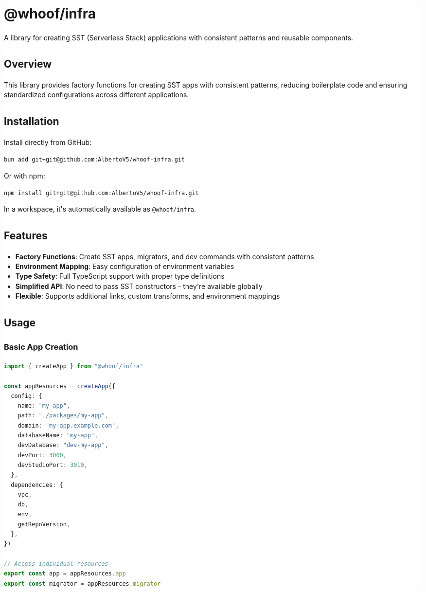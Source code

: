 # @whoof/infra

A library for creating SST (Serverless Stack) applications with consistent patterns and reusable components.

## Overview

This library provides factory functions for creating SST apps with consistent patterns, reducing boilerplate code and ensuring standardized configurations across different applications.

## Installation

Install directly from GitHub:

```bash
bun add git+git@github.com:AlbertoV5/whoof-infra.git
```

Or with npm:

```bash
npm install git+git@github.com:AlbertoV5/whoof-infra.git
```

In a workspace, it's automatically available as `@whoof/infra`.

## Features

- **Factory Functions**: Create SST apps, migrators, and dev commands with consistent patterns
- **Environment Mapping**: Easy configuration of environment variables
- **Type Safety**: Full TypeScript support with proper type definitions
- **Simplified API**: No need to pass SST constructors - they're available globally
- **Flexible**: Supports additional links, custom transforms, and environment mappings

## Usage

### Basic App Creation

```typescript
import { createApp } from "@whoof/infra"

const appResources = createApp({
  config: {
    name: "my-app",
    path: "./packages/my-app",
    domain: "my-app.example.com",
    databaseName: "my-app",
    devDatabase: "dev-my-app",
    devPort: 3000,
    devStudioPort: 3010,
  },
  dependencies: {
    vpc,
    db,
    env,
    getRepoVersion,
  },
})

// Access individual resources
export const app = appResources.app
export const migrator = appResources.migrator
```
